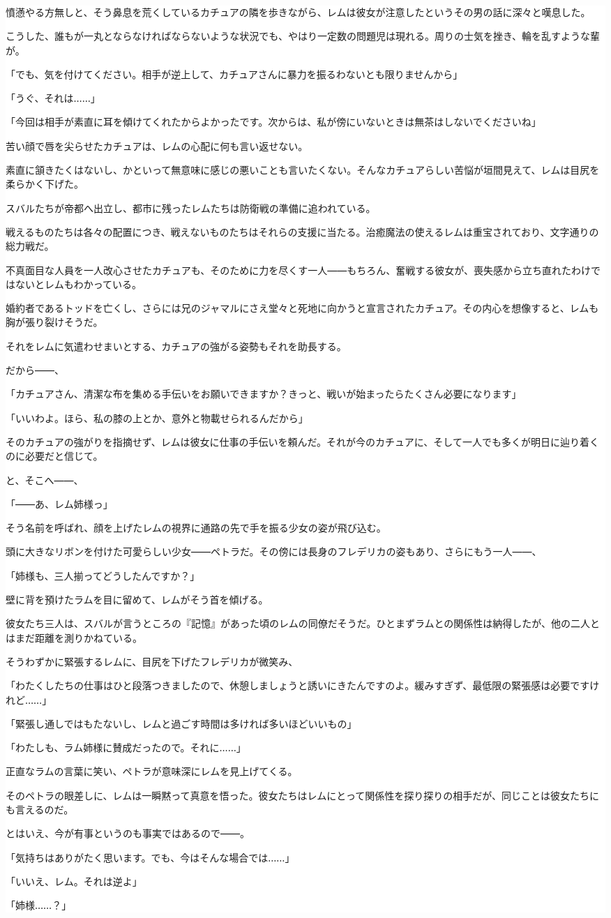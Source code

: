憤懣やる方無しと、そう鼻息を荒くしているカチュアの隣を歩きながら、レムは彼女が注意したというその男の話に深々と嘆息した。

こうした、誰もが一丸とならなければならないような状況でも、やはり一定数の問題児は現れる。周りの士気を挫き、輪を乱すような輩が。

「でも、気を付けてください。相手が逆上して、カチュアさんに暴力を振るわないとも限りませんから」

「うぐ、それは……」

「今回は相手が素直に耳を傾けてくれたからよかったです。次からは、私が傍にいないときは無茶はしないでくださいね」

苦い顔で唇を尖らせたカチュアは、レムの心配に何も言い返せない。

素直に頷きたくはないし、かといって無意味に感じの悪いことも言いたくない。そんなカチュアらしい苦悩が垣間見えて、レムは目尻を柔らかく下げた。

スバルたちが帝都へ出立し、都市に残ったレムたちは防衛戦の準備に追われている。

戦えるものたちは各々の配置につき、戦えないものたちはそれらの支援に当たる。治癒魔法の使えるレムは重宝されており、文字通りの総力戦だ。

不真面目な人員を一人改心させたカチュアも、そのために力を尽くす一人――もちろん、奮戦する彼女が、喪失感から立ち直れたわけではないとレムもわかっている。

婚約者であるトッドを亡くし、さらには兄のジャマルにさえ堂々と死地に向かうと宣言されたカチュア。その内心を想像すると、レムも胸が張り裂けそうだ。

それをレムに気遣わせまいとする、カチュアの強がる姿勢もそれを助長する。

だから――、

「カチュアさん、清潔な布を集める手伝いをお願いできますか？きっと、戦いが始まったらたくさん必要になります」

「いいわよ。ほら、私の膝の上とか、意外と物載せられるんだから」

そのカチュアの強がりを指摘せず、レムは彼女に仕事の手伝いを頼んだ。それが今のカチュアに、そして一人でも多くが明日に辿り着くのに必要だと信じて。

と、そこへ――、

「――あ、レム姉様っ」

そう名前を呼ばれ、顔を上げたレムの視界に通路の先で手を振る少女の姿が飛び込む。

頭に大きなリボンを付けた可愛らしい少女――ペトラだ。その傍には長身のフレデリカの姿もあり、さらにもう一人――、

「姉様も、三人揃ってどうしたんですか？」

壁に背を預けたラムを目に留めて、レムがそう首を傾げる。

彼女たち三人は、スバルが言うところの『記憶』があった頃のレムの同僚だそうだ。ひとまずラムとの関係性は納得したが、他の二人とはまだ距離を測りかねている。

そうわずかに緊張するレムに、目尻を下げたフレデリカが微笑み、

「わたくしたちの仕事はひと段落つきましたので、休憩しましょうと誘いにきたんですのよ。緩みすぎず、最低限の緊張感は必要ですけれど……」

「緊張し通しではもたないし、レムと過ごす時間は多ければ多いほどいいもの」

「わたしも、ラム姉様に賛成だったので。それに……」

正直なラムの言葉に笑い、ペトラが意味深にレムを見上げてくる。

そのペトラの眼差しに、レムは一瞬黙って真意を悟った。彼女たちはレムにとって関係性を探り探りの相手だが、同じことは彼女たちにも言えるのだ。

とはいえ、今が有事というのも事実ではあるので――。

「気持ちはありがたく思います。でも、今はそんな場合では……」

「いいえ、レム。それは逆よ」

「姉様……？」
